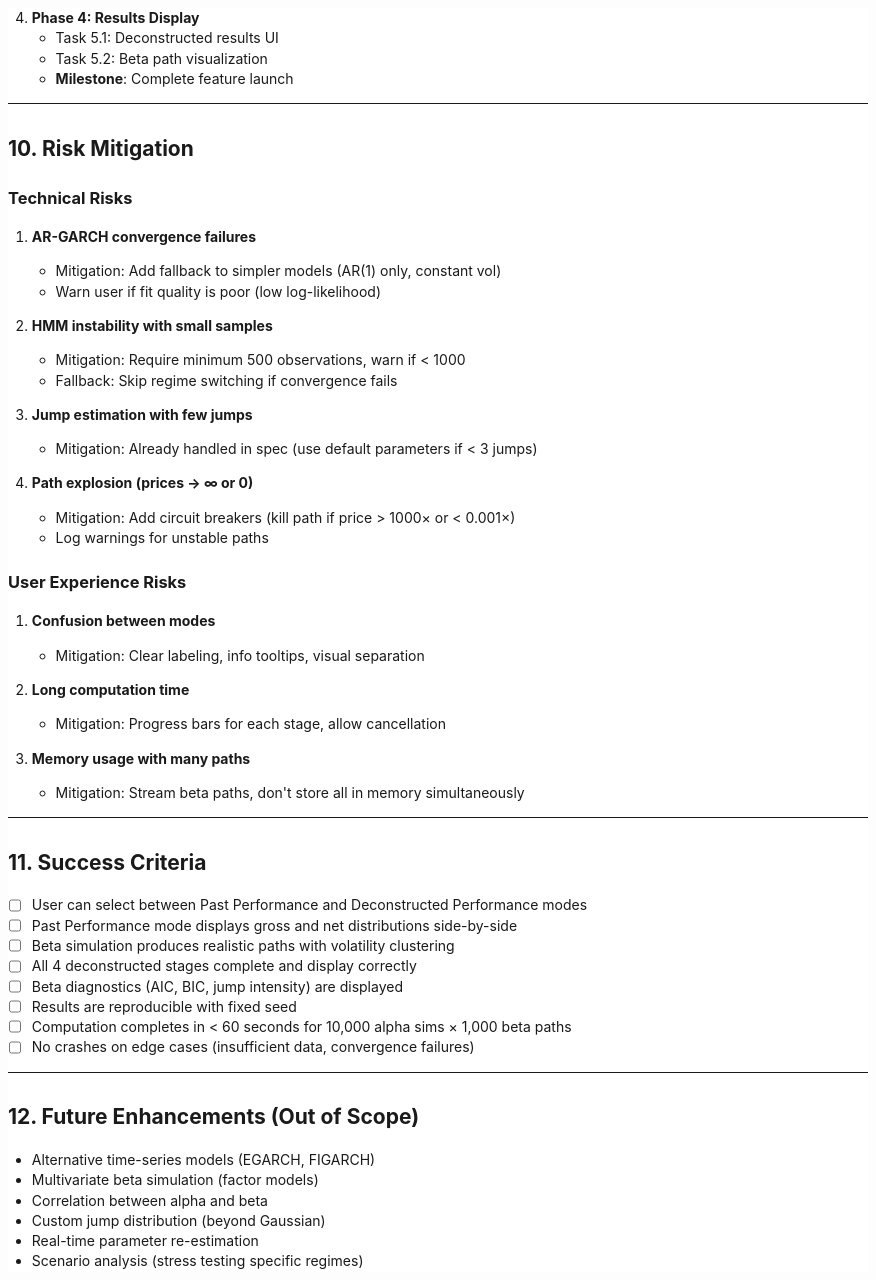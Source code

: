 4. **Phase 4: Results Display**
   - Task 5.1: Deconstructed results UI
   - Task 5.2: Beta path visualization
   - **Milestone**: Complete feature launch

---

## 10. Risk Mitigation

### Technical Risks
1. **AR-GARCH convergence failures**
   - Mitigation: Add fallback to simpler models (AR(1) only, constant vol)
   - Warn user if fit quality is poor (low log-likelihood)

2. **HMM instability with small samples**
   - Mitigation: Require minimum 500 observations, warn if < 1000
   - Fallback: Skip regime switching if convergence fails

3. **Jump estimation with few jumps**
   - Mitigation: Already handled in spec (use default parameters if < 3 jumps)

4. **Path explosion (prices → ∞ or 0)**
   - Mitigation: Add circuit breakers (kill path if price > 1000× or < 0.001×)
   - Log warnings for unstable paths

### User Experience Risks
1. **Confusion between modes**
   - Mitigation: Clear labeling, info tooltips, visual separation

2. **Long computation time**
   - Mitigation: Progress bars for each stage, allow cancellation

3. **Memory usage with many paths**
   - Mitigation: Stream beta paths, don't store all in memory simultaneously

---

## 11. Success Criteria

- [ ] User can select between Past Performance and Deconstructed Performance modes
- [ ] Past Performance mode displays gross and net distributions side-by-side
- [ ] Beta simulation produces realistic paths with volatility clustering
- [ ] All 4 deconstructed stages complete and display correctly
- [ ] Beta diagnostics (AIC, BIC, jump intensity) are displayed
- [ ] Results are reproducible with fixed seed
- [ ] Computation completes in < 60 seconds for 10,000 alpha sims × 1,000 beta paths
- [ ] No crashes on edge cases (insufficient data, convergence failures)

---

## 12. Future Enhancements (Out of Scope)

- Alternative time-series models (EGARCH, FIGARCH)
- Multivariate beta simulation (factor models)
- Correlation between alpha and beta
- Custom jump distribution (beyond Gaussian)
- Real-time parameter re-estimation
- Scenario analysis (stress testing specific regimes)
